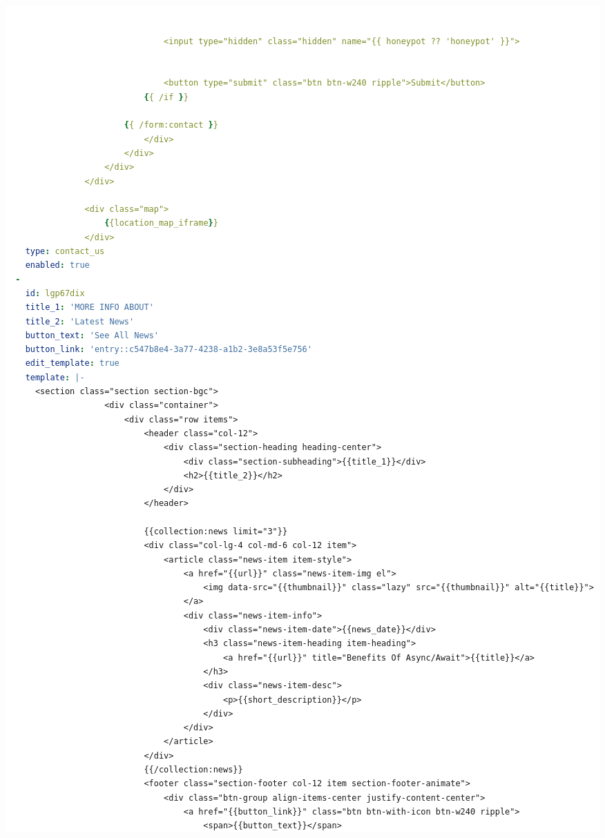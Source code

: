 ```yaml
                         
                               
                                <input type="hidden" class="hidden" name="{{ honeypot ?? 'honeypot' }}">
                         
                                
                                <button type="submit" class="btn btn-w240 ripple">Submit</button>
                            {{ /if }}
                         
                        {{ /form:contact }}
      						</div>
      					</div>
      				</div>
      			</div>
      			
      			<div class="map">
      				{{location_map_iframe}}
      			</div>
    type: contact_us
    enabled: true
  -
    id: lgp67dix
    title_1: 'MORE INFO ABOUT'
    title_2: 'Latest News'
    button_text: 'See All News'
    button_link: 'entry::c547b8e4-3a77-4238-a1b2-3e8a53f5e756'
    edit_template: true
    template: |-
      <section class="section section-bgc">
      				<div class="container">
      					<div class="row items">
      						<header class="col-12">
      							<div class="section-heading heading-center">
      								<div class="section-subheading">{{title_1}}</div>
      								<h2>{{title_2}}</h2>
      							</div> 
      						</header>
      						
      						{{collection:news limit="3"}}
      						<div class="col-lg-4 col-md-6 col-12 item">
      							<article class="news-item item-style">
      								<a href="{{url}}" class="news-item-img el">
      									<img data-src="{{thumbnail}}" class="lazy" src="{{thumbnail}}" alt="{{title}}">
      								</a>
      								<div class="news-item-info">
      									<div class="news-item-date">{{news_date}}</div>
      									<h3 class="news-item-heading item-heading">
      										<a href="{{url}}" title="Benefits Of Async/Await">{{title}}</a>
      									</h3>
      									<div class="news-item-desc">
      										<p>{{short_description}}</p>
      									</div>
      								</div>
      							</article>
      						</div>
      						{{/collection:news}}
      						<footer class="section-footer col-12 item section-footer-animate">
      							<div class="btn-group align-items-center justify-content-center">
      								<a href="{{button_link}}" class="btn btn-with-icon btn-w240 ripple">
      									<span>{{button_text}}</span>
```